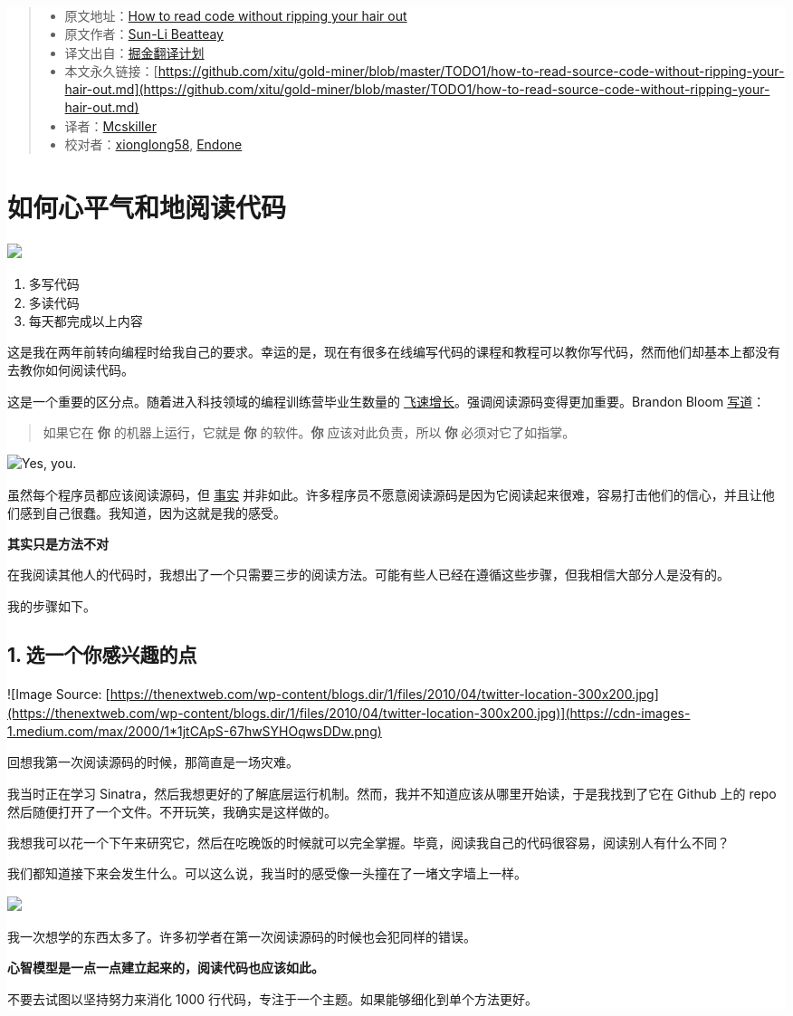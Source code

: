 > * 原文地址：[How to read code without ripping your hair out](https://medium.com/launch-school/how-to-read-source-code-without-ripping-your-hair-out-e066472bbe8d)
> * 原文作者：[Sun-Li Beatteay](https://medium.com/@SunnyB)
> * 译文出自：[掘金翻译计划](https://github.com/xitu/gold-miner)
> * 本文永久链接：[https://github.com/xitu/gold-miner/blob/master/TODO1/how-to-read-source-code-without-ripping-your-hair-out.md](https://github.com/xitu/gold-miner/blob/master/TODO1/how-to-read-source-code-without-ripping-your-hair-out.md)
> * 译者：[Mcskiller](https://github.com/Mcskiller)
> * 校对者：[xionglong58](https://github.com/xionglong58), [Endone](https://github.com/Endone)

# 如何心平气和地阅读代码

![](https://cdn-images-1.medium.com/max/10944/1*Vv0HNvRhU0ihKVaBIpDUww.jpeg)

1. 多写代码
2. 多读代码
3. 每天都完成以上内容

这是我在两年前转向编程时给我自己的要求。幸运的是，现在有很多在线编写代码的课程和教程可以教你写代码，然而他们却基本上都没有去教你如何阅读代码。

这是一个重要的区分点。随着进入科技领域的编程训练营毕业生数量的 [飞速增长](https://www.coursereport.com/reports/2016-coding-bootcamp-market-size-research)。强调阅读源码变得更加重要。Brandon Bloom [写道](https://news.ycombinator.com/item?id=3769446)：
> 如果它在 **你** 的机器上运行，它就是 **你** 的软件。**你** 应该对此负责，所以 **你** 必须对它了如指掌。

![Yes, you.](https://cdn-images-1.medium.com/max/2000/1*r_K_SnPFHV6BRZMcShNiPQ.gif)

虽然每个程序员都应该阅读源码，但 [事实](https://blog.codinghorror.com/learn-to-read-the-source-luke/) 并非如此。许多程序员不愿意阅读源码是因为它阅读起来很难，容易打击他们的信心，并且让他们感到自己很蠢。我知道，因为这就是我的感受。

**其实只是方法不对**

在我阅读其他人的代码时，我想出了一个只需要三步的阅读方法。可能有些人已经在遵循这些步骤，但我相信大部分人是没有的。

我的步骤如下。

## 1. 选一个你感兴趣的点

![Image Source: [https://thenextweb.com/wp-content/blogs.dir/1/files/2010/04/twitter-location-300x200.jpg](https://thenextweb.com/wp-content/blogs.dir/1/files/2010/04/twitter-location-300x200.jpg)](https://cdn-images-1.medium.com/max/2000/1*1jtCApS-67hwSYHOqwsDDw.png)

回想我第一次阅读源码的时候，那简直是一场灾难。

我当时正在学习 Sinatra，然后我想更好的了解底层运行机制。然而，我并不知道应该从哪里开始读，于是我找到了它在 Github 上的 repo 然后随便打开了一个文件。不开玩笑，我确实是这样做的。

我想我可以花一个下午来研究它，然后在吃晚饭的时候就可以完全掌握。毕竟，阅读我自己的代码很容易，阅读别人有什么不同？

我们都知道接下来会发生什么。可以这么说，我当时的感受像一头撞在了一堵文字墙上一样。

![](https://cdn-images-1.medium.com/max/2000/1*RSW1LI69w3Bgb1H7ynxDjw.gif)

我一次想学的东西太多了。许多初学者在第一次阅读源码的时候也会犯同样的错误。

**心智模型是一点一点建立起来的，阅读代码也应该如此。**

不要去试图以坚持努力来消化 1000 行代码，专注于一个主题。如果能够细化到单个方法更好。
